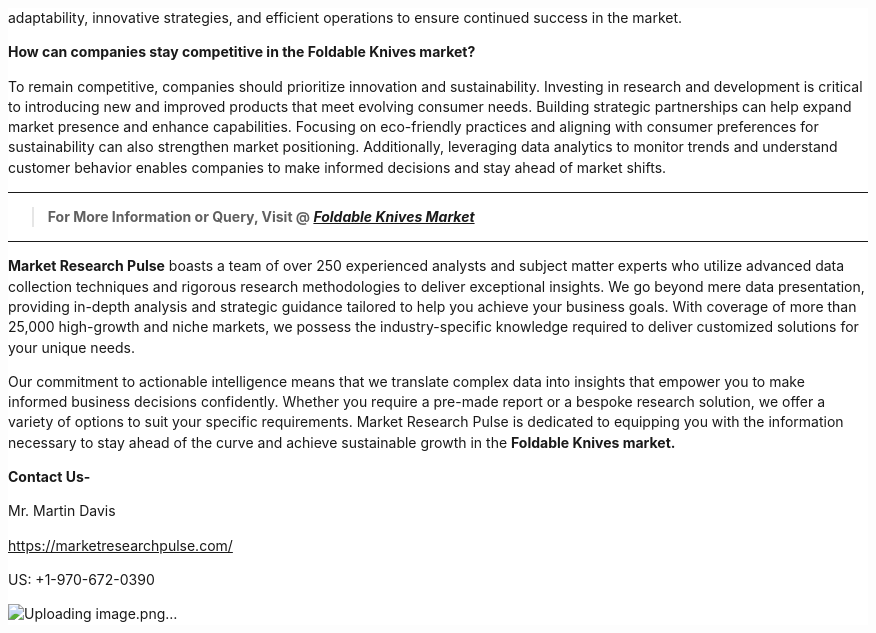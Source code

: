 adaptability, innovative strategies, and efficient operations to ensure continued success in the market.</p><p><strong>How can companies stay competitive in the Foldable Knives market?</strong></p><p>To remain competitive, companies should prioritize innovation and sustainability. Investing in research and development is critical to introducing new and improved products that meet evolving consumer needs. Building strategic partnerships can help expand market presence and enhance capabilities. Focusing on eco-friendly practices and aligning with consumer preferences for sustainability can also strengthen market positioning. Additionally, leveraging data analytics to monitor trends and understand customer behavior enables companies to make informed decisions and stay ahead of market shifts.</p><hr /><blockquote><p><strong>For More Information or Query, Visit @&nbsp;<em><a href="https://marketresearchpulse.com/report/134324/foldable-knives-market?utm_source=Linkedin&utm_medium=027">Foldable Knives Market</a></em></strong></p></blockquote><hr /><p><strong>Market Research Pulse</strong> boasts a team of over 250 experienced analysts and subject matter experts who utilize advanced data collection techniques and rigorous research methodologies to deliver exceptional insights. We go beyond mere data presentation, providing in-depth analysis and strategic guidance tailored to help you achieve your business goals. With coverage of more than 25,000 high-growth and niche markets, we possess the industry-specific knowledge required to deliver customized solutions for your unique needs.</p><p>Our commitment to actionable intelligence means that we translate complex data into insights that empower you to make informed business decisions confidently. Whether you require a pre-made report or a bespoke research solution, we offer a variety of options to suit your specific requirements. Market Research Pulse is dedicated to equipping you with the information necessary to stay ahead of the curve and achieve sustainable growth in the <strong>Foldable Knives market.</strong></p><p><strong>Contact Us-</strong></p><p>Mr. Martin Davis</p><p>https://marketresearchpulse.com/</p><p>US: +1-970-672-0390</p>
![Uploading image.png…]()

